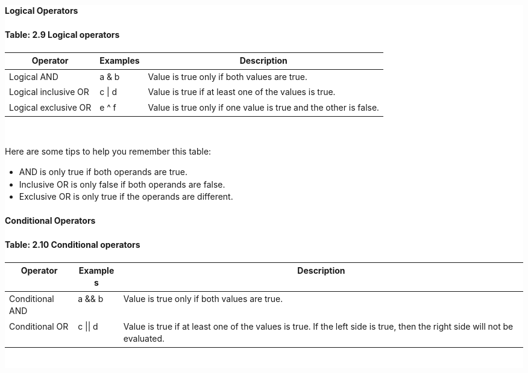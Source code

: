 #### Logical Operators
#### Table: 2.9 Logical operators
| Operator             | Examples | Description                                                     | 
|----------------------|----------|-----------------------------------------------------------------|
| Logical AND          | a & b    | Value is true only if both values are true.                     | 
| Logical inclusive OR | c \| d   | Value is true if at least one of the values is true.            | 
| Logical exclusive OR | e ^ f    | Value is true only if one value is true and the other is false. | 
<br>

Here are some tips to help you remember this table:

- AND is only true if both operands are true.
- Inclusive OR is only false if both operands are false.
- Exclusive OR is only true if the operands are different.
  
#### Conditional Operators
#### Table: 2.10 Conditional operators
| Operator        | Examples | Description                                                                                                               | 
|-----------------|----------|---------------------------------------------------------------------------------------------------------------------------|
| Conditional AND | a && b   | Value is true only if both values are true.                                                                               | 
| Conditional OR  | c \|\| d | Value is true if at least one of the values is true. If the left side is true, then the right side will not be evaluated. | 
<br>